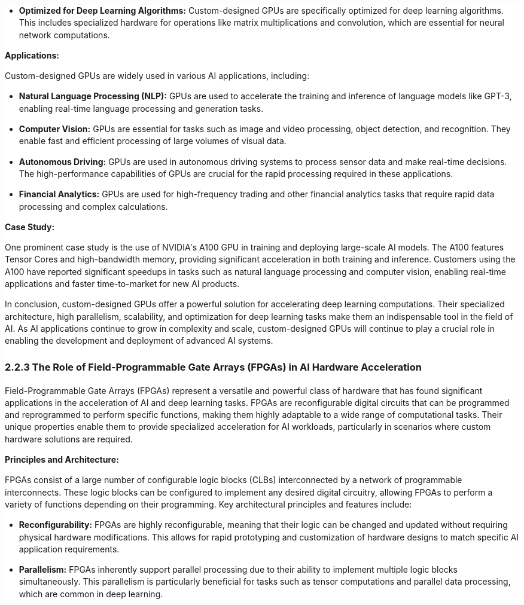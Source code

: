- **Optimized for Deep Learning Algorithms:** Custom-designed GPUs are specifically optimized for deep learning algorithms. This includes specialized hardware for operations like matrix multiplications and convolution, which are essential for neural network computations.

**Applications:**

Custom-designed GPUs are widely used in various AI applications, including:

- **Natural Language Processing (NLP):** GPUs are used to accelerate the training and inference of language models like GPT-3, enabling real-time language processing and generation tasks.

- **Computer Vision:** GPUs are essential for tasks such as image and video processing, object detection, and recognition. They enable fast and efficient processing of large volumes of visual data.

- **Autonomous Driving:** GPUs are used in autonomous driving systems to process sensor data and make real-time decisions. The high-performance capabilities of GPUs are crucial for the rapid processing required in these applications.

- **Financial Analytics:** GPUs are used for high-frequency trading and other financial analytics tasks that require rapid data processing and complex calculations.

**Case Study:**

One prominent case study is the use of NVIDIA's A100 GPU in training and deploying large-scale AI models. The A100 features Tensor Cores and high-bandwidth memory, providing significant acceleration in both training and inference. Customers using the A100 have reported significant speedups in tasks such as natural language processing and computer vision, enabling real-time applications and faster time-to-market for new AI products.

In conclusion, custom-designed GPUs offer a powerful solution for accelerating deep learning computations. Their specialized architecture, high parallelism, scalability, and optimization for deep learning tasks make them an indispensable tool in the field of AI. As AI applications continue to grow in complexity and scale, custom-designed GPUs will continue to play a crucial role in enabling the development and deployment of advanced AI systems.

### 2.2.3 The Role of Field-Programmable Gate Arrays (FPGAs) in AI Hardware Acceleration

Field-Programmable Gate Arrays (FPGAs) represent a versatile and powerful class of hardware that has found significant applications in the acceleration of AI and deep learning tasks. FPGAs are reconfigurable digital circuits that can be programmed and reprogrammed to perform specific functions, making them highly adaptable to a wide range of computational tasks. Their unique properties enable them to provide specialized acceleration for AI workloads, particularly in scenarios where custom hardware solutions are required.

**Principles and Architecture:**

FPGAs consist of a large number of configurable logic blocks (CLBs) interconnected by a network of programmable interconnects. These logic blocks can be configured to implement any desired digital circuitry, allowing FPGAs to perform a variety of functions depending on their programming. Key architectural principles and features include:

- **Reconfigurability:** FPGAs are highly reconfigurable, meaning that their logic can be changed and updated without requiring physical hardware modifications. This allows for rapid prototyping and customization of hardware designs to match specific AI application requirements.

- **Parallelism:** FPGAs inherently support parallel processing due to their ability to implement multiple logic blocks simultaneously. This parallelism is particularly beneficial for tasks such as tensor computations and parallel data processing, which are common in deep learning.
